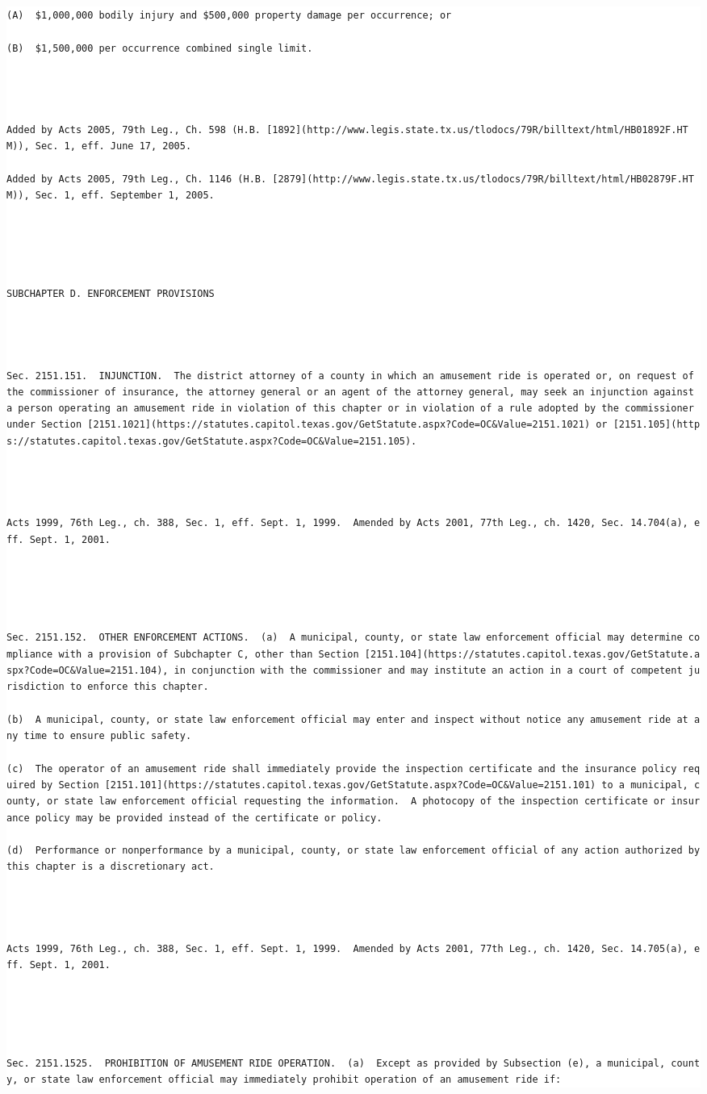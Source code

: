     (A)  $1,000,000 bodily injury and $500,000 property damage per occurrence; or
    
    (B)  $1,500,000 per occurrence combined single limit.
    
    
    
    
    Added by Acts 2005, 79th Leg., Ch. 598 (H.B. [1892](http://www.legis.state.tx.us/tlodocs/79R/billtext/html/HB01892F.HTM)), Sec. 1, eff. June 17, 2005.
    
    Added by Acts 2005, 79th Leg., Ch. 1146 (H.B. [2879](http://www.legis.state.tx.us/tlodocs/79R/billtext/html/HB02879F.HTM)), Sec. 1, eff. September 1, 2005.
    
    
    
    
    
    SUBCHAPTER D. ENFORCEMENT PROVISIONS
    
      
    
    
    Sec. 2151.151.  INJUNCTION.  The district attorney of a county in which an amusement ride is operated or, on request of the commissioner of insurance, the attorney general or an agent of the attorney general, may seek an injunction against a person operating an amusement ride in violation of this chapter or in violation of a rule adopted by the commissioner under Section [2151.1021](https://statutes.capitol.texas.gov/GetStatute.aspx?Code=OC&Value=2151.1021) or [2151.105](https://statutes.capitol.texas.gov/GetStatute.aspx?Code=OC&Value=2151.105).
    
    
    
    
    Acts 1999, 76th Leg., ch. 388, Sec. 1, eff. Sept. 1, 1999.  Amended by Acts 2001, 77th Leg., ch. 1420, Sec. 14.704(a), eff. Sept. 1, 2001.
    
    
    
    
    
    Sec. 2151.152.  OTHER ENFORCEMENT ACTIONS.  (a)  A municipal, county, or state law enforcement official may determine compliance with a provision of Subchapter C, other than Section [2151.104](https://statutes.capitol.texas.gov/GetStatute.aspx?Code=OC&Value=2151.104), in conjunction with the commissioner and may institute an action in a court of competent jurisdiction to enforce this chapter.
    
    (b)  A municipal, county, or state law enforcement official may enter and inspect without notice any amusement ride at any time to ensure public safety.
    
    (c)  The operator of an amusement ride shall immediately provide the inspection certificate and the insurance policy required by Section [2151.101](https://statutes.capitol.texas.gov/GetStatute.aspx?Code=OC&Value=2151.101) to a municipal, county, or state law enforcement official requesting the information.  A photocopy of the inspection certificate or insurance policy may be provided instead of the certificate or policy.
    
    (d)  Performance or nonperformance by a municipal, county, or state law enforcement official of any action authorized by this chapter is a discretionary act.
    
    
    
    
    Acts 1999, 76th Leg., ch. 388, Sec. 1, eff. Sept. 1, 1999.  Amended by Acts 2001, 77th Leg., ch. 1420, Sec. 14.705(a), eff. Sept. 1, 2001.
    
    
    
    
    
    Sec. 2151.1525.  PROHIBITION OF AMUSEMENT RIDE OPERATION.  (a)  Except as provided by Subsection (e), a municipal, county, or state law enforcement official may immediately prohibit operation of an amusement ride if:
    